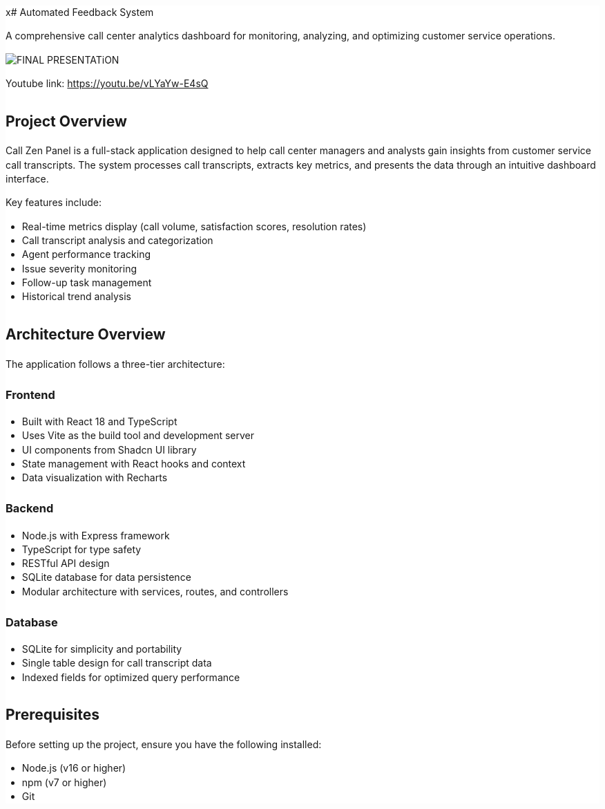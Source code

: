 x# Automated Feedback System 

A comprehensive call center analytics dashboard for monitoring, analyzing, and optimizing customer service operations.

![FINAL PRESENTATiON](https://github.com/user-attachments/assets/b6adbea5-e0d9-4fc9-8fc5-c48f04a0949b)

Youtube link:  https://youtu.be/vLYaYw-E4sQ

## Project Overview

Call Zen Panel is a full-stack application designed to help call center managers and analysts gain insights from customer service call transcripts. The system processes call transcripts, extracts key metrics, and presents the data through an intuitive dashboard interface.

Key features include:
- Real-time metrics display (call volume, satisfaction scores, resolution rates)
- Call transcript analysis and categorization
- Agent performance tracking
- Issue severity monitoring
- Follow-up task management
- Historical trend analysis

## Architecture Overview

The application follows a three-tier architecture:

### Frontend
- Built with React 18 and TypeScript
- Uses Vite as the build tool and development server
- UI components from Shadcn UI library
- State management with React hooks and context
- Data visualization with Recharts

### Backend
- Node.js with Express framework
- TypeScript for type safety
- RESTful API design
- SQLite database for data persistence
- Modular architecture with services, routes, and controllers

### Database
- SQLite for simplicity and portability
- Single table design for call transcript data
- Indexed fields for optimized query performance

## Prerequisites

Before setting up the project, ensure you have the following installed:

- Node.js (v16 or higher)
- npm (v7 or higher)
- Git
